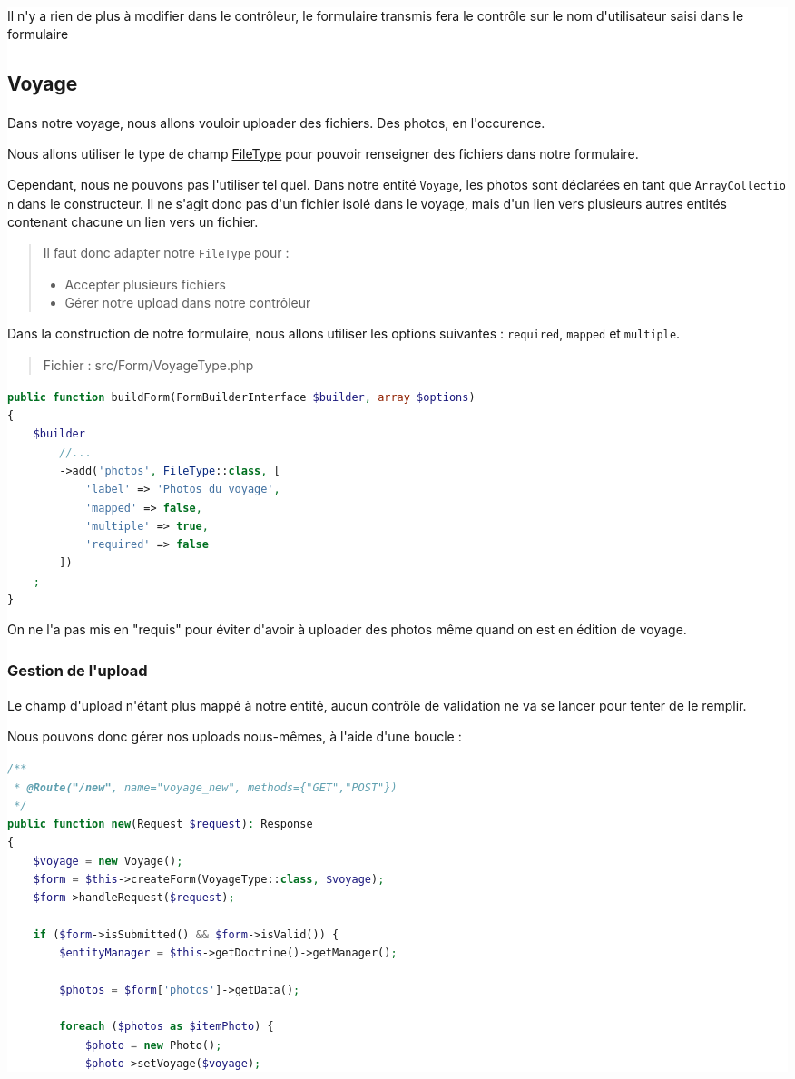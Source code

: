 Il n'y a rien de plus à modifier dans le contrôleur, le formulaire transmis fera le contrôle sur le nom d'utilisateur saisi dans le formulaire

## Voyage

Dans notre voyage, nous allons vouloir uploader des fichiers. Des photos, en l'occurence.

Nous allons utiliser le type de champ [FileType](https://symfony.com/doc/current/reference/forms/types/file.html) pour pouvoir renseigner des fichiers dans notre formulaire.

Cependant, nous ne pouvons pas l'utiliser tel quel. Dans notre entité `Voyage`, les photos sont déclarées en tant que `ArrayCollection` dans le constructeur. Il ne s'agit donc pas d'un fichier isolé dans le voyage, mais d'un lien vers plusieurs autres entités contenant chacune un lien vers un fichier.

> Il faut donc adapter notre `FileType` pour :
>
> - Accepter plusieurs fichiers
> - Gérer notre upload dans notre contrôleur

Dans la construction de notre formulaire, nous allons utiliser les options suivantes : `required`, `mapped` et `multiple`.

> Fichier : src/Form/VoyageType.php

```php
public function buildForm(FormBuilderInterface $builder, array $options)
{
    $builder
        //...
        ->add('photos', FileType::class, [
            'label' => 'Photos du voyage',
            'mapped' => false,
            'multiple' => true,
            'required' => false
        ])
    ;
}
```

On ne l'a pas mis en "requis" pour éviter d'avoir à uploader des photos même quand on est en édition de voyage.

### Gestion de l'upload

Le champ d'upload n'étant plus mappé à notre entité, aucun contrôle de validation ne va se lancer pour tenter de le remplir.

Nous pouvons donc gérer nos uploads nous-mêmes, à l'aide d'une boucle :

```php
/**
 * @Route("/new", name="voyage_new", methods={"GET","POST"})
 */
public function new(Request $request): Response
{
    $voyage = new Voyage();
    $form = $this->createForm(VoyageType::class, $voyage);
    $form->handleRequest($request);

    if ($form->isSubmitted() && $form->isValid()) {
        $entityManager = $this->getDoctrine()->getManager();

        $photos = $form['photos']->getData();

        foreach ($photos as $itemPhoto) {
            $photo = new Photo();
            $photo->setVoyage($voyage);
```